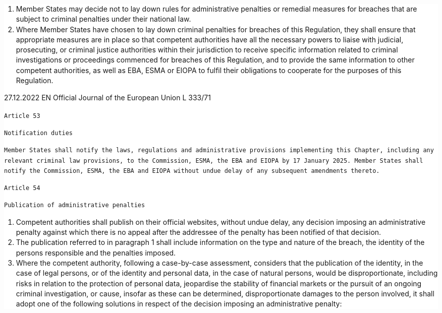 ```
```
1. Member States may decide not to lay down rules for administrative penalties or remedial measures for breaches that
are subject to criminal penalties under their national law.
2. Where Member States have chosen to lay down criminal penalties for breaches of this Regulation, they shall ensure
that appropriate measures are in place so that competent authorities have all the necessary powers to liaise with judicial,
prosecuting, or criminal justice authorities within their jurisdiction to receive specific information related to criminal
investigations or proceedings commenced for breaches of this Regulation, and to provide the same information to other
competent authorities, as well as EBA, ESMA or EIOPA to fulfil their obligations to cooperate for the purposes of this
Regulation.

27.12.2022 EN Official Journal of the European Union L 333/71


```
Article 53
```
```
Notification duties
```
```
Member States shall notify the laws, regulations and administrative provisions implementing this Chapter, including any
relevant criminal law provisions, to the Commission, ESMA, the EBA and EIOPA by 17 January 2025. Member States shall
notify the Commission, ESMA, the EBA and EIOPA without undue delay of any subsequent amendments thereto.
```
```
Article 54
```
```
Publication of administrative penalties
```
1. Competent authorities shall publish on their official websites, without undue delay, any decision imposing an
administrative penalty against which there is no appeal after the addressee of the penalty has been notified of that decision.
2. The publication referred to in paragraph 1 shall include information on the type and nature of the breach, the identity
of the persons responsible and the penalties imposed.
3. Where the competent authority, following a case-by-case assessment, considers that the publication of the identity, in
the case of legal persons, or of the identity and personal data, in the case of natural persons, would be disproportionate,
including risks in relation to the protection of personal data, jeopardise the stability of financial markets or the pursuit of
an ongoing criminal investigation, or cause, insofar as these can be determined, disproportionate damages to the person
involved, it shall adopt one of the following solutions in respect of the decision imposing an administrative penalty:
